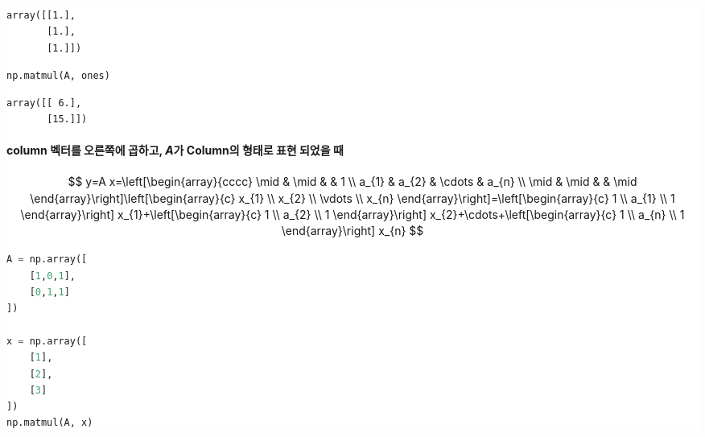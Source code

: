
    array([[1.],
           [1.],
           [1.]])




```python
np.matmul(A, ones)
```


    array([[ 6.],
           [15.]])



#### column 벡터를 오른쪽에 곱하고, $A$가 Column의 형태로 표현 되었을 때

$$
y=A x=\left[\begin{array}{cccc}
\mid & \mid & & 1 \\
a_{1} & a_{2} & \cdots & a_{n} \\
\mid & \mid & & \mid
\end{array}\right]\left[\begin{array}{c}
x_{1} \\
x_{2} \\
\vdots \\
x_{n}
\end{array}\right]=\left[\begin{array}{c}
1 \\
a_{1} \\
1
\end{array}\right] x_{1}+\left[\begin{array}{c}
1 \\
a_{2} \\
1
\end{array}\right] x_{2}+\cdots+\left[\begin{array}{c}
1 \\
a_{n} \\
1
\end{array}\right] x_{n}
$$


```python
A = np.array([
    [1,0,1],
    [0,1,1]
])

x = np.array([
    [1],
    [2],
    [3]
])
np.matmul(A, x)
```
